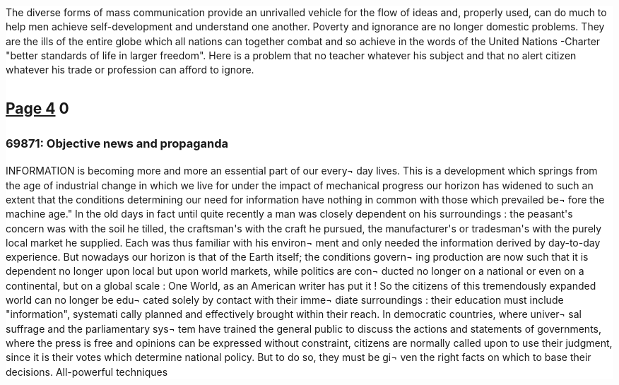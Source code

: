 The diverse forms of mass communication provide an unrivalled
vehicle for the flow of ideas and, properly used, can do much to
help men achieve self-development and understand one another.
Poverty and ignorance are no longer domestic problems. They
are the ills of the entire globe which all nations can together
combat and so achieve in the words of the United Nations
-Charter "better standards of life in larger freedom".
Here is a problem that no teacher whatever his subject
and that no alert citizen whatever his trade or profession
can afford to ignore.
## [Page 4](https://demo.humlab.umu.se/courier/069904engo.pdf#page=4) 0
### 69871: Objective news and propaganda
INFORMATION is becoming more and
more an essential part of our every¬
day lives. This is a development
which springs from the age of industrial
change in which we live for under
the impact of mechanical progress our
horizon has widened to such an extent
that the conditions determining our
need for information have nothing in
common with those which prevailed be¬
fore the machine age."
In the old days in fact until quite
recently a man was closely dependent
on his surroundings : the peasant's
concern was with the soil he tilled, the
craftsman's with the craft he pursued,
the manufacturer's or tradesman's with
the purely local market he supplied.
Each was thus familiar with his environ¬
ment and only needed the information
derived by day-to-day experience.
But nowadays our horizon is that of
the Earth itself; the conditions govern¬
ing production are now such that it is
dependent no longer upon local but upon
world markets, while politics are con¬
ducted no longer on a national or even on
a continental, but on a global scale : One
World, as an American writer has put
it ! So the citizens of this tremendously
expanded world can no longer be edu¬
cated solely by contact with their imme¬
diate surroundings : their education
must include "information", systemati
cally planned and effectively brought
within their reach.
In democratic countries, where univer¬
sal suffrage and the parliamentary sys¬
tem have trained the general public to
discuss the actions and statements of
governments, where the press is free and
opinions can be expressed without
constraint, citizens are normally called
upon to use their judgment, since it is
their votes which determine national
policy. But to do so, they must be gi¬
ven the right facts on which to base
their decisions.
All-powerful techniques